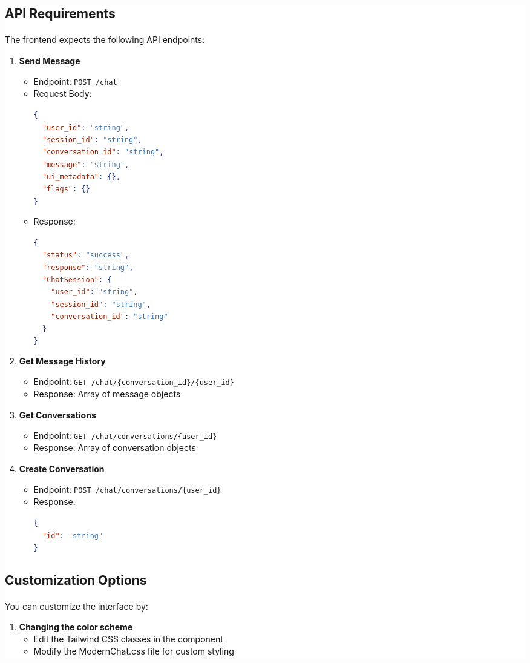 ## API Requirements

The frontend expects the following API endpoints:

1. **Send Message**
   - Endpoint: `POST /chat`
   - Request Body:
     ```json
     {
       "user_id": "string",
       "session_id": "string",
       "conversation_id": "string",
       "message": "string",
       "ui_metadata": {},
       "flags": {}
     }
     ```
   - Response:
     ```json
     {
       "status": "success",
       "response": "string",
       "ChatSession": {
         "user_id": "string",
         "session_id": "string",
         "conversation_id": "string"
       }
     }
     ```

2. **Get Message History**
   - Endpoint: `GET /chat/{conversation_id}/{user_id}`
   - Response: Array of message objects

3. **Get Conversations**
   - Endpoint: `GET /chat/conversations/{user_id}`
   - Response: Array of conversation objects

4. **Create Conversation**
   - Endpoint: `POST /chat/conversations/{user_id}`
   - Response:
     ```json
     {
       "id": "string"
     }
     ```

## Customization Options

You can customize the interface by:

1. **Changing the color scheme**
   - Edit the Tailwind CSS classes in the component
   - Modify the ModernChat.css file for custom styling

